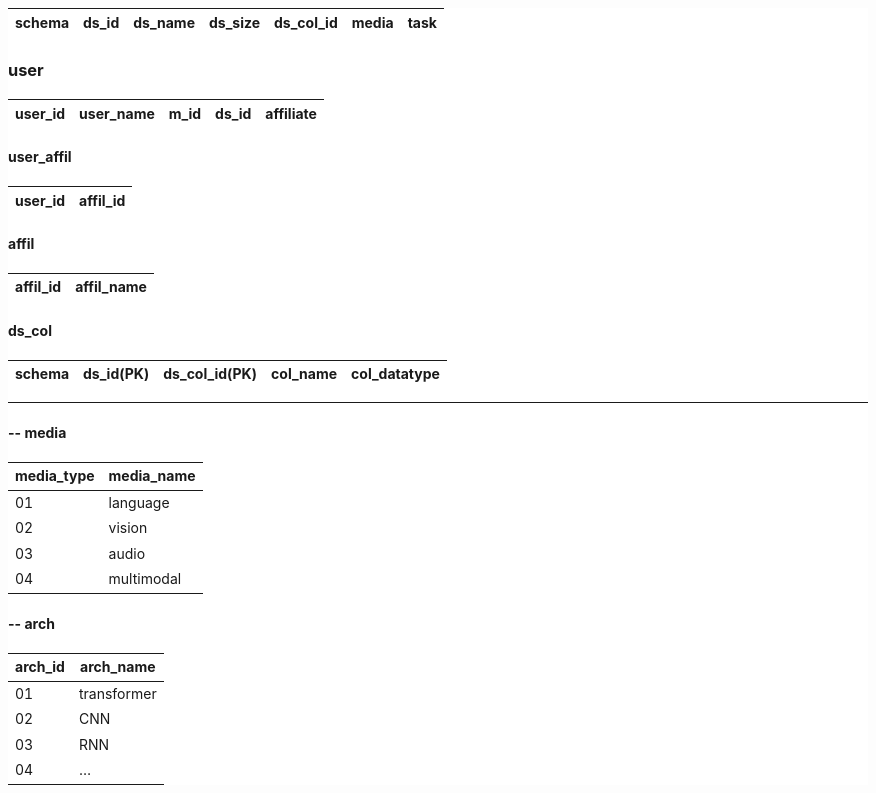 |schema|ds_id|ds_name|ds_size|ds_col_id|media|task|
|-|-|-|-|-|-|-|

### user

|user_id|user_name|m_id|ds_id|affiliate|
|-|-|-|-|-|


#### user_affil

|user_id|affil_id|
|-|-|


#### affil

|affil_id|affil_name|
|-|-|

#### ds_col

|schema|ds_id(PK)|ds_col_id(PK)|col_name|col_datatype|
|-|-|-|-|-|
---

#### -- media

| media_type | media_name  |
|------------|-------------|
| 01         | language    |
| 02         | vision      |
| 03         | audio       |
| 04         | multimodal  |

#### -- arch

| arch_id | arch_name   |
|---------|-------------|
| 01      | transformer |
| 02      | CNN         |
| 03      | RNN         |
| 04      | …           |
